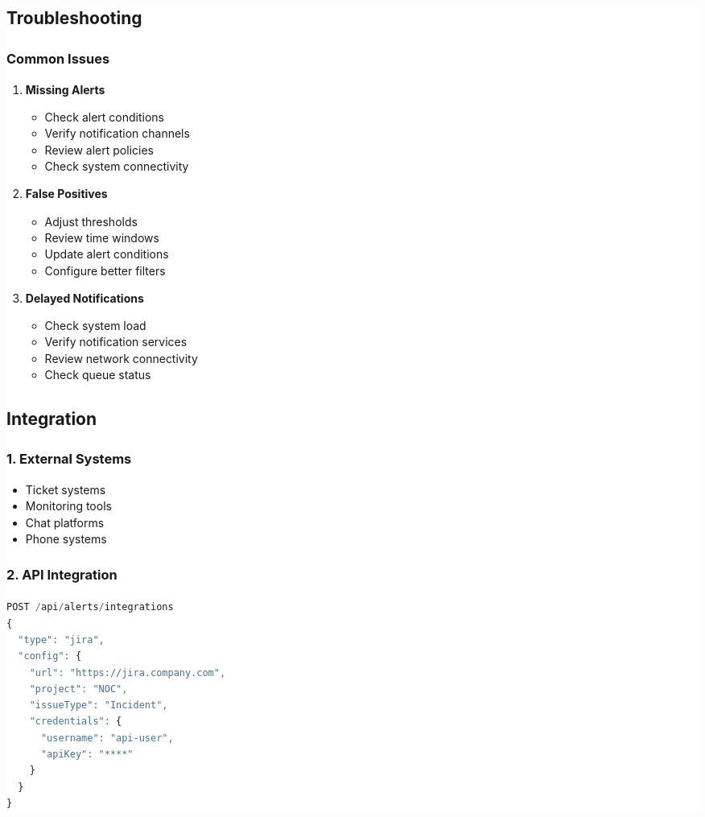 ## Troubleshooting

### Common Issues
1. **Missing Alerts**
   - Check alert conditions
   - Verify notification channels
   - Review alert policies
   - Check system connectivity

2. **False Positives**
   - Adjust thresholds
   - Review time windows
   - Update alert conditions
   - Configure better filters

3. **Delayed Notifications**
   - Check system load
   - Verify notification services
   - Review network connectivity
   - Check queue status

## Integration

### 1. External Systems
- Ticket systems
- Monitoring tools
- Chat platforms
- Phone systems

### 2. API Integration
```javascript
POST /api/alerts/integrations
{
  "type": "jira",
  "config": {
    "url": "https://jira.company.com",
    "project": "NOC",
    "issueType": "Incident",
    "credentials": {
      "username": "api-user",
      "apiKey": "****"
    }
  }
}
```
